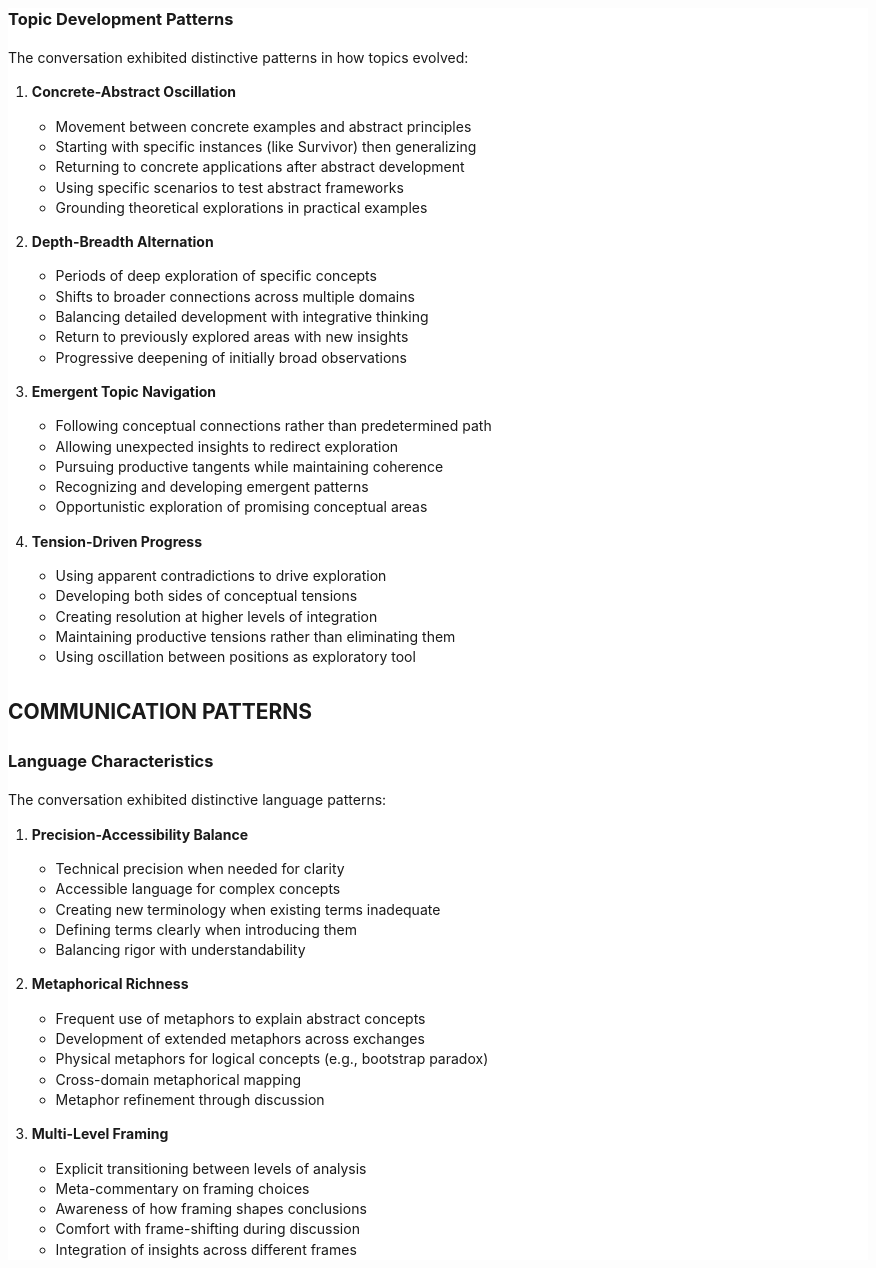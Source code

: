 ### Topic Development Patterns

The conversation exhibited distinctive patterns in how topics evolved:

1. **Concrete-Abstract Oscillation**
   - Movement between concrete examples and abstract principles
   - Starting with specific instances (like Survivor) then generalizing
   - Returning to concrete applications after abstract development
   - Using specific scenarios to test abstract frameworks
   - Grounding theoretical explorations in practical examples

2. **Depth-Breadth Alternation**
   - Periods of deep exploration of specific concepts
   - Shifts to broader connections across multiple domains
   - Balancing detailed development with integrative thinking
   - Return to previously explored areas with new insights
   - Progressive deepening of initially broad observations

3. **Emergent Topic Navigation**
   - Following conceptual connections rather than predetermined path
   - Allowing unexpected insights to redirect exploration
   - Pursuing productive tangents while maintaining coherence
   - Recognizing and developing emergent patterns
   - Opportunistic exploration of promising conceptual areas

4. **Tension-Driven Progress**
   - Using apparent contradictions to drive exploration
   - Developing both sides of conceptual tensions
   - Creating resolution at higher levels of integration
   - Maintaining productive tensions rather than eliminating them
   - Using oscillation between positions as exploratory tool

## COMMUNICATION PATTERNS

### Language Characteristics

The conversation exhibited distinctive language patterns:

1. **Precision-Accessibility Balance**
   - Technical precision when needed for clarity
   - Accessible language for complex concepts
   - Creating new terminology when existing terms inadequate
   - Defining terms clearly when introducing them
   - Balancing rigor with understandability

2. **Metaphorical Richness**
   - Frequent use of metaphors to explain abstract concepts
   - Development of extended metaphors across exchanges
   - Physical metaphors for logical concepts (e.g., bootstrap paradox)
   - Cross-domain metaphorical mapping
   - Metaphor refinement through discussion

3. **Multi-Level Framing**
   - Explicit transitioning between levels of analysis
   - Meta-commentary on framing choices
   - Awareness of how framing shapes conclusions
   - Comfort with frame-shifting during discussion
   - Integration of insights across different frames
